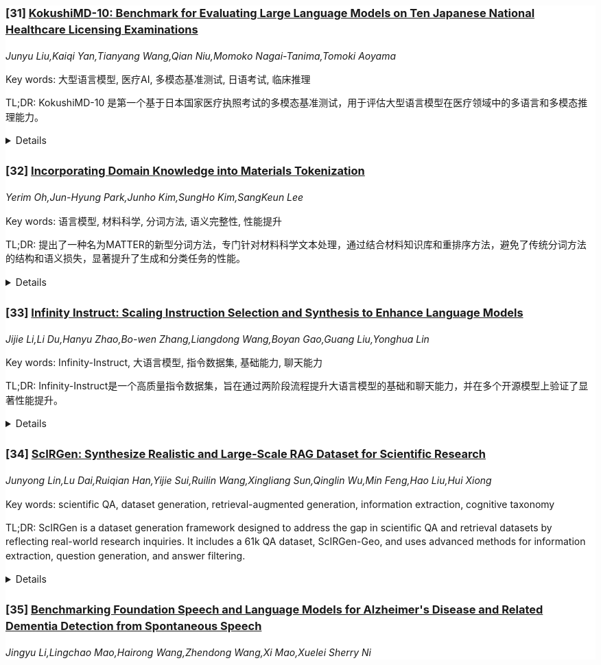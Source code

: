### [31] [KokushiMD-10: Benchmark for Evaluating Large Language Models on Ten Japanese National Healthcare Licensing Examinations](https://arxiv.org/abs/2506.11114)
*Junyu Liu,Kaiqi Yan,Tianyang Wang,Qian Niu,Momoko Nagai-Tanima,Tomoki Aoyama*

Key words: 大型语言模型, 医疗AI, 多模态基准测试, 日语考试, 临床推理

TL;DR: KokushiMD-10 是第一个基于日本国家医疗执照考试的多模态基准测试，用于评估大型语言模型在医疗领域中的多语言和多模态推理能力。

<details><summary>Details</summary></details>


### [32] [Incorporating Domain Knowledge into Materials Tokenization](https://arxiv.org/abs/2506.11115)
*Yerim Oh,Jun-Hyung Park,Junho Kim,SungHo Kim,SangKeun Lee*

Key words: 语言模型, 材料科学, 分词方法, 语义完整性, 性能提升

TL;DR: 提出了一种名为MATTER的新型分词方法，专门针对材料科学文本处理，通过结合材料知识库和重排序方法，避免了传统分词方法的结构和语义损失，显著提升了生成和分类任务的性能。

<details><summary>Details</summary></details>


### [33] [Infinity Instruct: Scaling Instruction Selection and Synthesis to Enhance Language Models](https://arxiv.org/abs/2506.11116)
*Jijie Li,Li Du,Hanyu Zhao,Bo-wen Zhang,Liangdong Wang,Boyan Gao,Guang Liu,Yonghua Lin*

Key words: Infinity-Instruct, 大语言模型, 指令数据集, 基础能力, 聊天能力

TL;DR: Infinity-Instruct是一个高质量指令数据集，旨在通过两阶段流程提升大语言模型的基础和聊天能力，并在多个开源模型上验证了显著性能提升。

<details><summary>Details</summary></details>


### [34] [ScIRGen: Synthesize Realistic and Large-Scale RAG Dataset for Scientific Research](https://arxiv.org/abs/2506.11117)
*Junyong Lin,Lu Dai,Ruiqian Han,Yijie Sui,Ruilin Wang,Xingliang Sun,Qinglin Wu,Min Feng,Hao Liu,Hui Xiong*

Key words: scientific QA, dataset generation, retrieval-augmented generation, information extraction, cognitive taxonomy

TL;DR: ScIRGen is a dataset generation framework designed to address the gap in scientific QA and retrieval datasets by reflecting real-world research inquiries. It includes a 61k QA dataset, ScIRGen-Geo, and uses advanced methods for information extraction, question generation, and answer filtering.

<details><summary>Details</summary></details>


### [35] [Benchmarking Foundation Speech and Language Models for Alzheimer's Disease and Related Dementia Detection from Spontaneous Speech](https://arxiv.org/abs/2506.11119)
*Jingyu Li,Lingchao Mao,Hairong Wang,Zhendong Wang,Xi Mao,Xuelei Sherry Ni*
